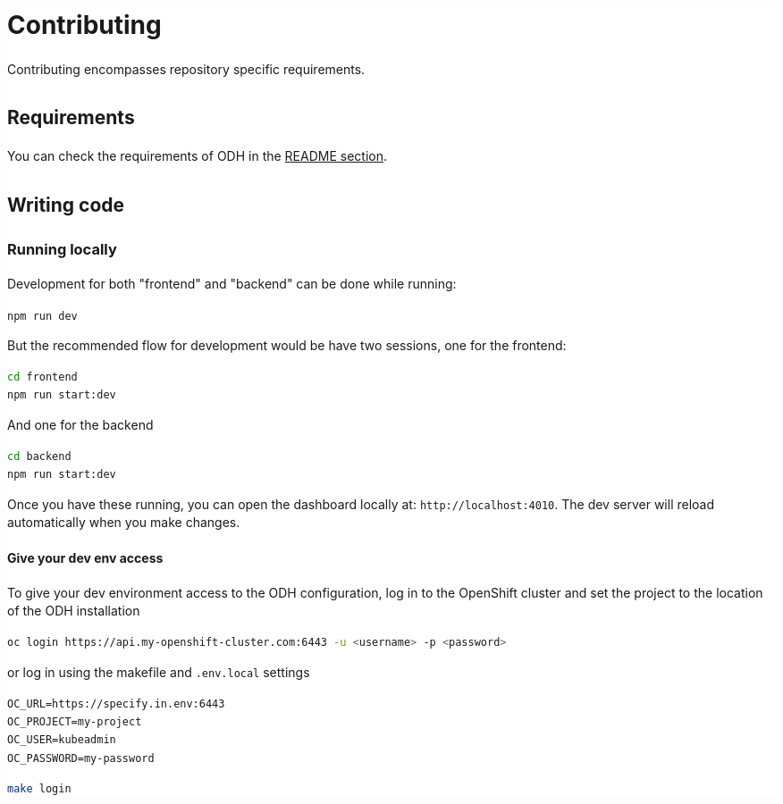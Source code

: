 # Contributing

Contributing encompasses repository specific requirements.

## Requirements

You can check the requirements of ODH in the [README section](./README.md#requirements).

## Writing code

### Running locally

Development for both "frontend" and "backend" can be done while running:

``` bash
npm run dev
```

But the recommended flow for development would be have two sessions, one for the frontend:

```bash
cd frontend
npm run start:dev
```

And one for the backend

```bash
cd backend
npm run start:dev
```

Once you have these running, you can open the dashboard locally at: `http://localhost:4010`. The dev server will reload automatically when you make changes.

#### Give your dev env access

To give your dev environment access to the ODH configuration, log in to the OpenShift cluster and set the project to the location of the ODH installation

```bash
oc login https://api.my-openshift-cluster.com:6443 -u <username> -p <password>
```

or log in using the makefile and `.env.local` settings

```.env.local
OC_URL=https://specify.in.env:6443
OC_PROJECT=my-project
OC_USER=kubeadmin
OC_PASSWORD=my-password
```

```bash
make login
```
